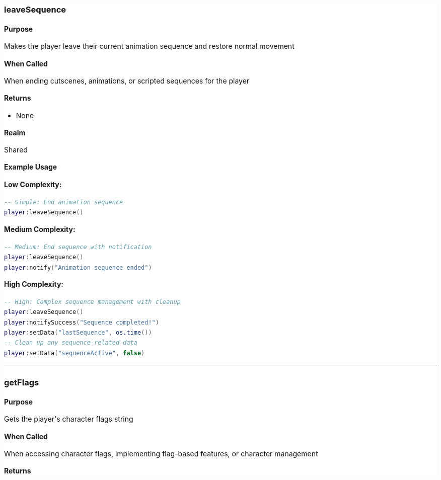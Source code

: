 ### leaveSequence

**Purpose**

Makes the player leave their current animation sequence and restore normal movement

**When Called**

When ending cutscenes, animations, or scripted sequences for the player

**Returns**

* None

**Realm**

Shared

**Example Usage**

**Low Complexity:**
```lua
-- Simple: End animation sequence
player:leaveSequence()

```

**Medium Complexity:**
```lua
-- Medium: End sequence with notification
player:leaveSequence()
player:notify("Animation sequence ended")

```

**High Complexity:**
```lua
-- High: Complex sequence management with cleanup
player:leaveSequence()
player:notifySuccess("Sequence completed!")
player:setData("lastSequence", os.time())
-- Clean up any sequence-related data
player:setData("sequenceActive", false)

```

---

### getFlags

**Purpose**

Gets the player's character flags string

**When Called**

When accessing character flags, implementing flag-based features, or character management

**Returns**
